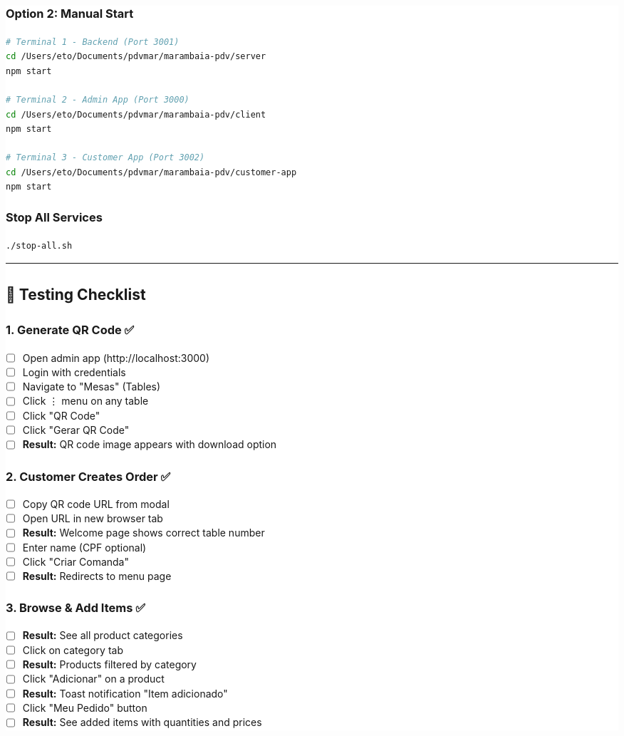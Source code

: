 ### Option 2: Manual Start
```bash
# Terminal 1 - Backend (Port 3001)
cd /Users/eto/Documents/pdvmar/marambaia-pdv/server
npm start

# Terminal 2 - Admin App (Port 3000)
cd /Users/eto/Documents/pdvmar/marambaia-pdv/client
npm start

# Terminal 3 - Customer App (Port 3002)
cd /Users/eto/Documents/pdvmar/marambaia-pdv/customer-app
npm start
```

### Stop All Services
```bash
./stop-all.sh
```

---

## 🧪 Testing Checklist

### 1. Generate QR Code ✅
- [ ] Open admin app (http://localhost:3000)
- [ ] Login with credentials
- [ ] Navigate to "Mesas" (Tables)
- [ ] Click ⋮ menu on any table
- [ ] Click "QR Code"
- [ ] Click "Gerar QR Code"
- [ ] **Result:** QR code image appears with download option

### 2. Customer Creates Order ✅
- [ ] Copy QR code URL from modal
- [ ] Open URL in new browser tab
- [ ] **Result:** Welcome page shows correct table number
- [ ] Enter name (CPF optional)
- [ ] Click "Criar Comanda"
- [ ] **Result:** Redirects to menu page

### 3. Browse & Add Items ✅
- [ ] **Result:** See all product categories
- [ ] Click on category tab
- [ ] **Result:** Products filtered by category
- [ ] Click "Adicionar" on a product
- [ ] **Result:** Toast notification "Item adicionado"
- [ ] Click "Meu Pedido" button
- [ ] **Result:** See added items with quantities and prices
